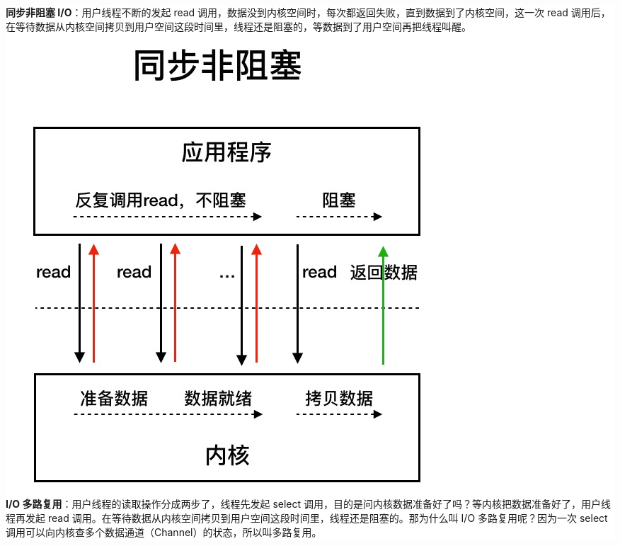 **同步非阻塞 I/O**：用户线程不断的发起 read 调用，数据没到内核空间时，每次都返回失败，直到数据到了内核空间，这一次 read 调用后，在等待数据从内核空间拷贝到用户空间这段时间里，线程还是阻塞的，等数据到了用户空间再把线程叫醒。

![image-20220815074549280](14%20%20NioEndpoint%E7%BB%84%E4%BB%B6%EF%BC%9ATomcat%E5%A6%82%E4%BD%95%E5%AE%9E%E7%8E%B0%E9%9D%9E%E9%98%BB%E5%A1%9EIO%EF%BC%9F.resource/image-20220815074549280-16605207495959.png)

**I/O 多路复用**：用户线程的读取操作分成两步了，线程先发起 select 调用，目的是问内核数据准备好了吗？等内核把数据准备好了，用户线程再发起 read 调用。在等待数据从内核空间拷贝到用户空间这段时间里，线程还是阻塞的。那为什么叫 I/O 多路复用呢？因为一次 select 调用可以向内核查多个数据通道（Channel）的状态，所以叫多路复用。
